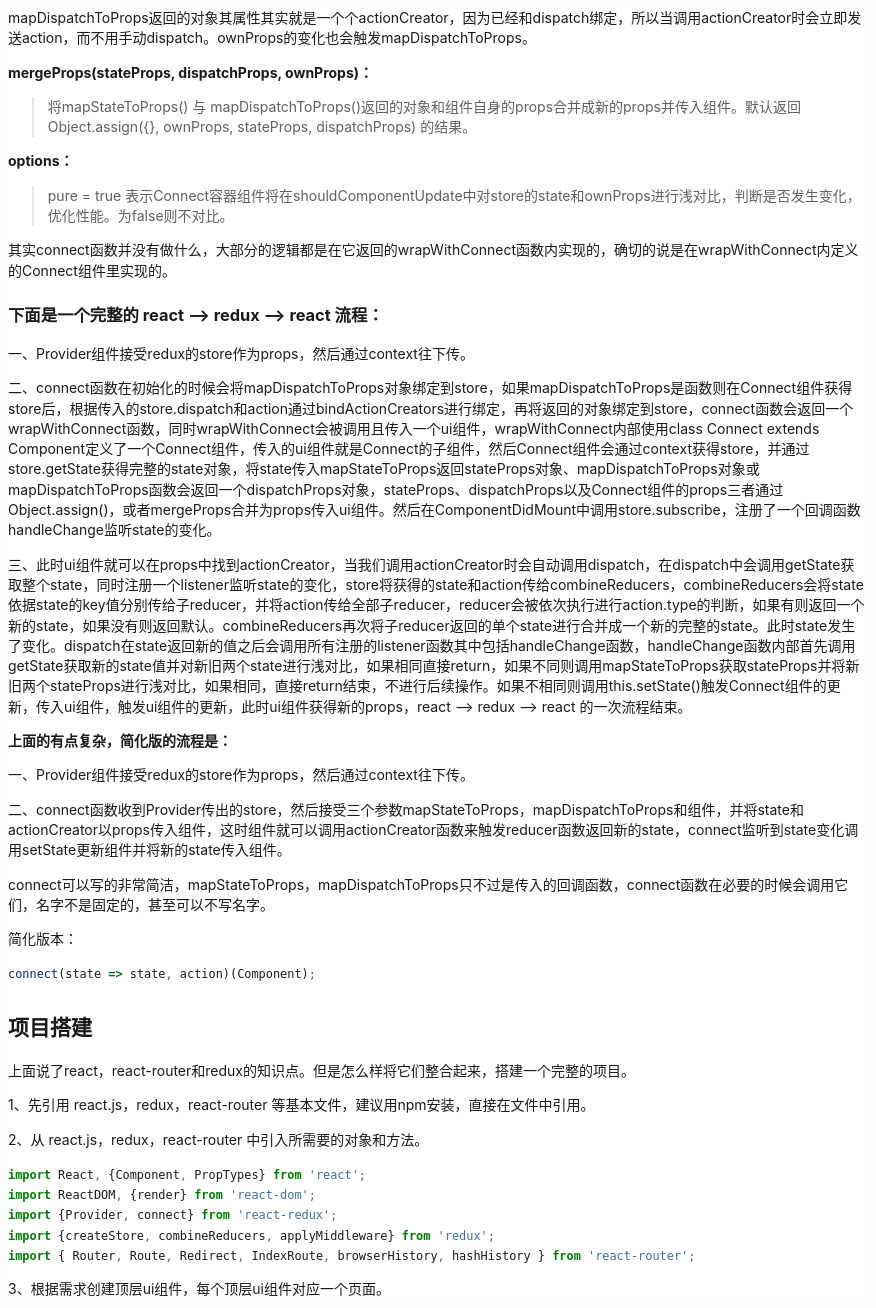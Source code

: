 mapDispatchToProps返回的对象其属性其实就是一个个actionCreator，因为已经和dispatch绑定，所以当调用actionCreator时会立即发送action，而不用手动dispatch。ownProps的变化也会触发mapDispatchToProps。

**mergeProps(stateProps, dispatchProps, ownProps)：**
> 将mapStateToProps() 与 mapDispatchToProps()返回的对象和组件自身的props合并成新的props并传入组件。默认返回 Object.assign({}, ownProps, stateProps, dispatchProps) 的结果。

**options：**
> pure = true 表示Connect容器组件将在shouldComponentUpdate中对store的state和ownProps进行浅对比，判断是否发生变化，优化性能。为false则不对比。

其实connect函数并没有做什么，大部分的逻辑都是在它返回的wrapWithConnect函数内实现的，确切的说是在wrapWithConnect内定义的Connect组件里实现的。

### 下面是一个完整的 react --> redux --> react 流程：


一、Provider组件接受redux的store作为props，然后通过context往下传。

二、connect函数在初始化的时候会将mapDispatchToProps对象绑定到store，如果mapDispatchToProps是函数则在Connect组件获得store后，根据传入的store.dispatch和action通过bindActionCreators进行绑定，再将返回的对象绑定到store，connect函数会返回一个wrapWithConnect函数，同时wrapWithConnect会被调用且传入一个ui组件，wrapWithConnect内部使用class Connect extends Component定义了一个Connect组件，传入的ui组件就是Connect的子组件，然后Connect组件会通过context获得store，并通过store.getState获得完整的state对象，将state传入mapStateToProps返回stateProps对象、mapDispatchToProps对象或mapDispatchToProps函数会返回一个dispatchProps对象，stateProps、dispatchProps以及Connect组件的props三者通过Object.assign()，或者mergeProps合并为props传入ui组件。然后在ComponentDidMount中调用store.subscribe，注册了一个回调函数handleChange监听state的变化。

三、此时ui组件就可以在props中找到actionCreator，当我们调用actionCreator时会自动调用dispatch，在dispatch中会调用getState获取整个state，同时注册一个listener监听state的变化，store将获得的state和action传给combineReducers，combineReducers会将state依据state的key值分别传给子reducer，并将action传给全部子reducer，reducer会被依次执行进行action.type的判断，如果有则返回一个新的state，如果没有则返回默认。combineReducers再次将子reducer返回的单个state进行合并成一个新的完整的state。此时state发生了变化。dispatch在state返回新的值之后会调用所有注册的listener函数其中包括handleChange函数，handleChange函数内部首先调用getState获取新的state值并对新旧两个state进行浅对比，如果相同直接return，如果不同则调用mapStateToProps获取stateProps并将新旧两个stateProps进行浅对比，如果相同，直接return结束，不进行后续操作。如果不相同则调用this.setState()触发Connect组件的更新，传入ui组件，触发ui组件的更新，此时ui组件获得新的props，react --> redux --> react 的一次流程结束。


**上面的有点复杂，简化版的流程是：**

一、Provider组件接受redux的store作为props，然后通过context往下传。

二、connect函数收到Provider传出的store，然后接受三个参数mapStateToProps，mapDispatchToProps和组件，并将state和actionCreator以props传入组件，这时组件就可以调用actionCreator函数来触发reducer函数返回新的state，connect监听到state变化调用setState更新组件并将新的state传入组件。

connect可以写的非常简洁，mapStateToProps，mapDispatchToProps只不过是传入的回调函数，connect函数在必要的时候会调用它们，名字不是固定的，甚至可以不写名字。

简化版本：
```javascript
connect(state => state, action)(Component);
```



## 项目搭建

上面说了react，react-router和redux的知识点。但是怎么样将它们整合起来，搭建一个完整的项目。

1、先引用 react.js，redux，react-router 等基本文件，建议用npm安装，直接在文件中引用。

2、从 react.js，redux，react-router 中引入所需要的对象和方法。
```javascript
import React, {Component, PropTypes} from 'react';
import ReactDOM, {render} from 'react-dom';
import {Provider, connect} from 'react-redux';
import {createStore, combineReducers, applyMiddleware} from 'redux';
import { Router, Route, Redirect, IndexRoute, browserHistory, hashHistory } from 'react-router';
```
3、根据需求创建顶层ui组件，每个顶层ui组件对应一个页面。
